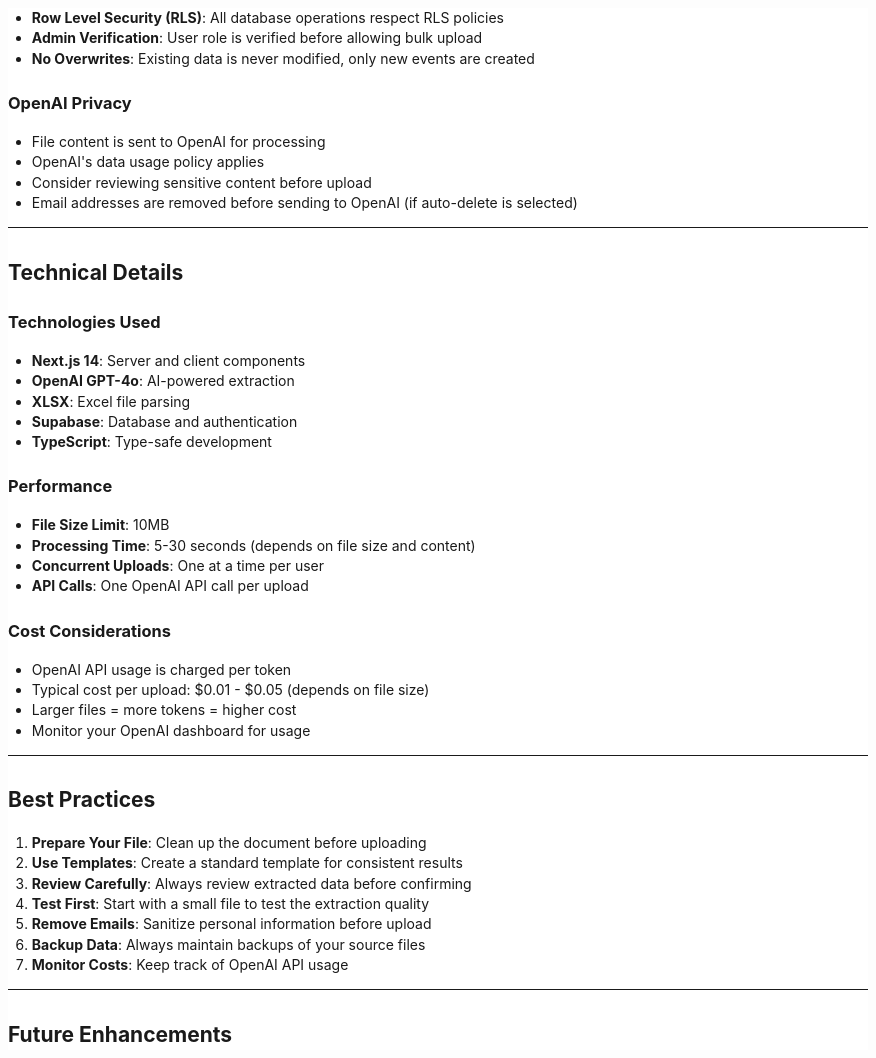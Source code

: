 - **Row Level Security (RLS)**: All database operations respect RLS policies
- **Admin Verification**: User role is verified before allowing bulk upload
- **No Overwrites**: Existing data is never modified, only new events are created

### OpenAI Privacy

- File content is sent to OpenAI for processing
- OpenAI's data usage policy applies
- Consider reviewing sensitive content before upload
- Email addresses are removed before sending to OpenAI (if auto-delete is selected)

---

## Technical Details

### Technologies Used

- **Next.js 14**: Server and client components
- **OpenAI GPT-4o**: AI-powered extraction
- **XLSX**: Excel file parsing
- **Supabase**: Database and authentication
- **TypeScript**: Type-safe development

### Performance

- **File Size Limit**: 10MB
- **Processing Time**: 5-30 seconds (depends on file size and content)
- **Concurrent Uploads**: One at a time per user
- **API Calls**: One OpenAI API call per upload

### Cost Considerations

- OpenAI API usage is charged per token
- Typical cost per upload: $0.01 - $0.05 (depends on file size)
- Larger files = more tokens = higher cost
- Monitor your OpenAI dashboard for usage

---

## Best Practices

1. **Prepare Your File**: Clean up the document before uploading
2. **Use Templates**: Create a standard template for consistent results
3. **Review Carefully**: Always review extracted data before confirming
4. **Test First**: Start with a small file to test the extraction quality
5. **Remove Emails**: Sanitize personal information before upload
6. **Backup Data**: Always maintain backups of your source files
7. **Monitor Costs**: Keep track of OpenAI API usage

---

## Future Enhancements
